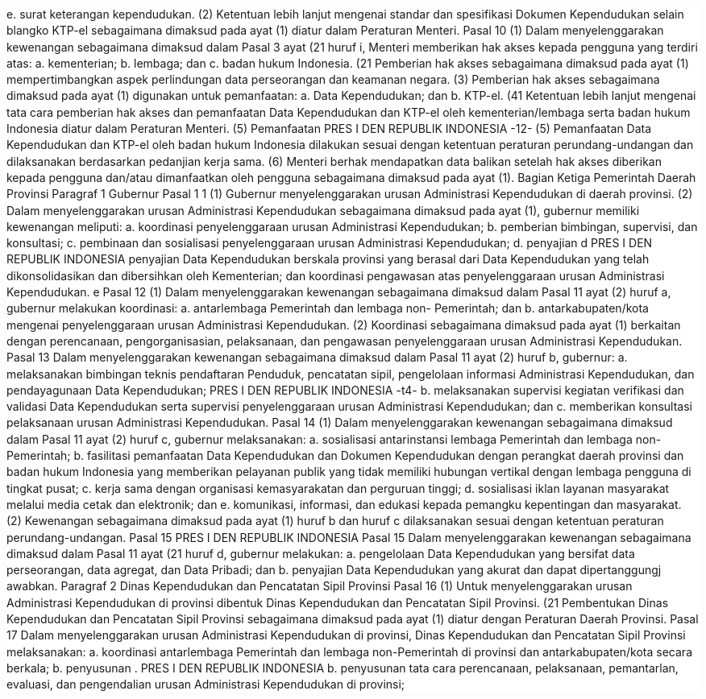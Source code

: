 e. surat keterangan kependudukan. (2) Ketentuan lebih lanjut mengenai standar dan spesifikasi Dokumen Kependudukan selain blangko KTP-el sebagaimana dimaksud pada ayat (1) diatur dalam Peraturan Menteri. Pasal 10 (1) Dalam menyelenggarakan kewenangan sebagaimana dimaksud dalam Pasal 3 ayat (21 huruf i, Menteri memberikan hak akses kepada pengguna yang terdiri atas:
a. kementerian;
b. lembaga; dan
c. badan hukum Indonesia. (21 Pemberian hak akses sebagaimana dimaksud pada ayat (1) mempertimbangkan aspek perlindungan data perseorangan dan keamanan negara. (3) Pemberian hak akses sebagaimana dimaksud pada ayat (1) digunakan untuk pemanfaatan:
a. Data Kependudukan; dan
b. KTP-el. (41 Ketentuan lebih lanjut mengenai tata cara pemberian hak akses dan pemanfaatan Data Kependudukan dan KTP-el oleh kementerian/lembaga serta badan hukum Indonesia diatur dalam Peraturan Menteri.
(5) Pemanfaatan PRES I DEN REPUBLIK INDONESIA -12- (5) Pemanfaatan Data Kependudukan dan KTP-el oleh badan hukum Indonesia dilakukan sesuai dengan ketentuan peraturan perundang-undangan dan dilaksanakan berdasarkan pedanjian kerja sama. (6) Menteri berhak mendapatkan data balikan setelah hak akses diberikan kepada pengguna dan/atau dimanfaatkan oleh pengguna sebagaimana dimaksud pada ayat (1).
Bagian Ketiga Pemerintah Daerah Provinsi Paragraf 1 Gubernur Pasal 1 1 (1) Gubernur menyelenggarakan urusan Administrasi Kependudukan di daerah provinsi. (2) Dalam menyelenggarakan urusan Administrasi Kependudukan sebagaimana dimaksud pada ayat (1), gubernur memiliki kewenangan meliputi:
a. koordinasi penyelenggaraan urusan Administrasi Kependudukan;
b. pemberian bimbingan, supervisi, dan konsultasi;
c. pembinaan dan sosialisasi penyelenggaraan urusan Administrasi Kependudukan;
d. penyajian d PRES I DEN REPUBLIK INDONESIA penyajian Data Kependudukan berskala provinsi yang berasal dari Data Kependudukan yang telah dikonsolidasikan dan dibersihkan oleh Kementerian; dan koordinasi pengawasan atas penyelenggaraan urusan Administrasi Kependudukan. e Pasal 12 (1) Dalam menyelenggarakan kewenangan sebagaimana dimaksud dalam Pasal 11 ayat (2) huruf a, gubernur melakukan koordinasi:
a. antarlembaga Pemerintah dan lembaga non- Pemerintah; dan
b. antarkabupaten/kota mengenai penyelenggaraan urusan Administrasi Kependudukan. (2) Koordinasi sebagaimana dimaksud pada ayat (1) berkaitan dengan perencanaan, pengorganisasian, pelaksanaan, dan pengawasan penyelenggaraan urusan Administrasi Kependudukan. Pasal 13 Dalam menyelenggarakan kewenangan sebagaimana dimaksud dalam Pasal 11 ayat (2) huruf b, gubernur:
a. melaksanakan bimbingan teknis pendaftaran Penduduk, pencatatan sipil, pengelolaan informasi Administrasi Kependudukan, dan pendayagunaan Data Kependudukan; PRES I DEN REPUBLIK INDONESIA -t4- b. melaksanakan supervisi kegiatan verifikasi dan validasi Data Kependudukan serta supervisi penyelenggaraan urusan Administrasi Kependudukan; dan c. memberikan konsultasi pelaksanaan urusan Administrasi Kependudukan. Pasal 14 (1) Dalam menyelenggarakan kewenangan sebagaimana dimaksud dalam Pasal 11 ayat (2) huruf c, gubernur melaksanakan:
a. sosialisasi antarinstansi lembaga Pemerintah dan lembaga non-Pemerintah;
b. fasilitasi pemanfaatan Data Kependudukan dan Dokumen Kependudukan dengan perangkat daerah provinsi dan badan hukum Indonesia yang memberikan pelayanan publik yang tidak memiliki hubungan vertikal dengan lembaga pengguna di tingkat pusat;
c. kerja sama dengan organisasi kemasyarakatan dan perguruan tinggi;
d. sosialisasi iklan layanan masyarakat melalui media cetak dan elektronik; dan
e. komunikasi, informasi, dan edukasi kepada pemangku kepentingan dan masyarakat. (2) Kewenangan sebagaimana dimaksud pada ayat (1) huruf b dan huruf c dilaksanakan sesuai dengan ketentuan peraturan perundang-undangan.
Pasal 15
PRES I DEN REPUBLIK INDONESIA Pasal 15 Dalam menyelenggarakan kewenangan sebagaimana dimaksud dalam Pasal 11 ayat (21 huruf d, gubernur melakukan:
a. pengelolaan Data Kependudukan yang bersifat data perseorangan, data agregat, dan Data Pribadi; dan
b. penyajian Data Kependudukan yang akurat dan dapat dipertanggungj awabkan. Paragraf 2 Dinas Kependudukan dan Pencatatan Sipil Provinsi Pasal 16 (1) Untuk menyelenggarakan urusan Administrasi Kependudukan di provinsi dibentuk Dinas Kependudukan dan Pencatatan Sipil Provinsi. (21 Pembentukan Dinas Kependudukan dan Pencatatan Sipil Provinsi sebagaimana dimaksud pada ayat (1) diatur dengan Peraturan Daerah Provinsi. Pasal 17 Dalam menyelenggarakan urusan Administrasi Kependudukan di provinsi, Dinas Kependudukan dan Pencatatan Sipil Provinsi melaksanakan:
a. koordinasi antarlembaga Pemerintah dan lembaga non-Pemerintah di provinsi dan antarkabupaten/kota secara berkala;
b. penyusunan . PRES I DEN REPUBLIK INDONESIA b. penyusunan tata cara perencanaan, pelaksanaan, pemantarlan, evaluasi, dan pengendalian urusan Administrasi Kependudukan di provinsi;